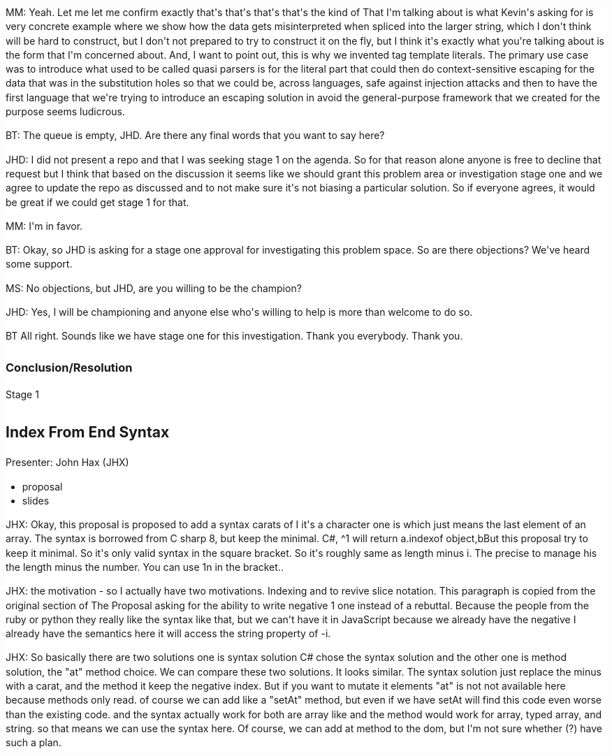MM: Yeah. Let me let me confirm exactly that's that's that's that's the kind of That I'm talking about is what Kevin's asking for is very concrete example where we show how the data gets misinterpreted when spliced into the larger string, which I don't think will be hard to construct, but I don't not prepared to try to construct it on the fly, but I think it's exactly what you're talking about is the form that I'm concerned about. And, I want to point out, this is why we invented tag template literals. The primary use case was to introduce what used to be called quasi parsers is for the literal part that could then do context-sensitive escaping for the data that was in the substitution holes so that we could be, across languages, safe against injection attacks and then to have the first language that we're trying to introduce an escaping solution in avoid the general-purpose framework that we created for the purpose seems ludicrous.

BT: The queue is empty, JHD. Are there any final words that you want to say here?

JHD: I did not present a repo and that I was seeking stage 1 on the agenda. So for that reason alone anyone is free to decline that request but I think that based on the discussion it seems like we should grant this problem area or investigation stage one and we agree to update the repo as discussed and to not make sure it's not biasing a particular solution. So if everyone agrees, it would be great if we could get stage 1 for that.

MM: I'm in favor.

BT: Okay, so JHD is asking for a stage one approval for investigating this problem space. So are there objections? We've heard some support.

MS: No objections, but JHD, are you willing to be the champion?

JHD: Yes, I will be championing and anyone else who's willing to help is more than welcome to do so.

BT All right. Sounds like we have stage one for this investigation. Thank you everybody. Thank you.

### Conclusion/Resolution

Stage 1

## Index From End Syntax

Presenter: John Hax (JHX)

- proposal
- slides

JHX: Okay, this proposal is proposed to add a syntax carats of I it's a character one is which just means the last element of an array. The syntax is borrowed from C sharp 8, but keep the minimal. C#, ^1 will return a.indexof object,bBut this proposal try to keep it minimal. So it's only valid syntax in the square bracket. So it's roughly same as length minus i. The precise to manage his the length minus the number. You can use 1n in the bracket..

JHX: the motivation - so I actually have two motivations. Indexing and to revive slice notation. This paragraph is copied from the original section of The Proposal asking for the ability to write negative 1 one instead of a rebuttal. Because the people from the ruby or python they really like the syntax like that, but we can't have it in JavaScript because we already have the negative I already have the semantics here it will access the string property of -i.

JHX: So basically there are two solutions one is syntax solution C# chose the syntax solution and the other one is method solution, the "at" method choice. We can compare these two solutions. It looks similar. The syntax solution just replace the minus with a carat, and the method it keep the negative index. But if you want to mutate it elements "at" is not not available here because methods only read. of course we can add like a "setAt" method, but even if we have setAt will find this code even worse than the existing code. and the syntax actually work for both are array like and the method would work for array, typed array, and string. so that means we can use the syntax here. Of course, we can add at method to the dom, but I'm not sure whether (?) have such a plan.
